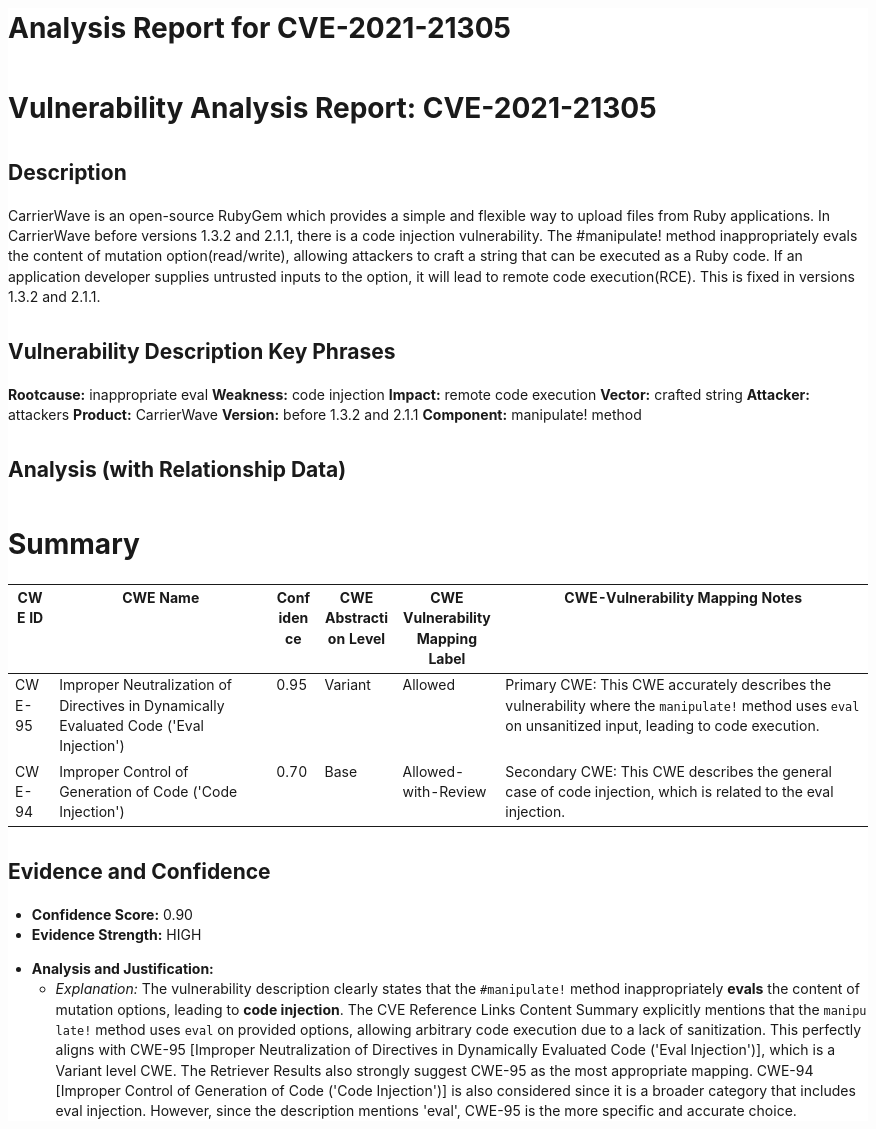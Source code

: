 # Analysis Report for CVE-2021-21305

# Vulnerability Analysis Report: CVE-2021-21305

## Description

CarrierWave is an open-source RubyGem which provides a simple and flexible way to upload files from Ruby applications. In CarrierWave before versions 1.3.2 and 2.1.1, there is a code injection vulnerability. The #manipulate! method inappropriately evals the content of mutation option(read/write), allowing attackers to craft a string that can be executed as a Ruby code. If an application developer supplies untrusted inputs to the option, it will lead to remote code execution(RCE). This is fixed in versions 1.3.2 and 2.1.1.

## Vulnerability Description Key Phrases

**Rootcause:** inappropriate eval
**Weakness:** code injection
**Impact:** remote code execution
**Vector:** crafted string
**Attacker:** attackers
**Product:** CarrierWave
**Version:** before 1.3.2 and 2.1.1
**Component:** manipulate! method

## Analysis (with Relationship Data)

# Summary
| CWE ID | CWE Name | Confidence | CWE Abstraction Level | CWE Vulnerability Mapping Label | CWE-Vulnerability Mapping Notes |
|---|---|---|---|---|---|
| CWE-95 | Improper Neutralization of Directives in Dynamically Evaluated Code ('Eval Injection') | 0.95 | Variant | Allowed | Primary CWE: This CWE accurately describes the vulnerability where the `manipulate!` method uses `eval` on unsanitized input, leading to code execution. |
| CWE-94 | Improper Control of Generation of Code ('Code Injection') | 0.70 | Base | Allowed-with-Review | Secondary CWE: This CWE describes the general case of code injection, which is related to the eval injection. |

## Evidence and Confidence

*   **Confidence Score:** 0.90
*   **Evidence Strength:** HIGH

- **Analysis and Justification:**  
  - *Explanation:* The vulnerability description clearly states that the `#manipulate!` method inappropriately **evals** the content of mutation options, leading to **code injection**. The CVE Reference Links Content Summary explicitly mentions that the `manipulate!` method uses `eval` on provided options, allowing arbitrary code execution due to a lack of sanitization. This perfectly aligns with CWE-95 [Improper Neutralization of Directives in Dynamically Evaluated Code ('Eval Injection')], which is a Variant level CWE. The Retriever Results also strongly suggest CWE-95 as the most appropriate mapping. CWE-94 [Improper Control of Generation of Code ('Code Injection')] is also considered since it is a broader category that includes eval injection. However, since the description mentions 'eval', CWE-95 is the more specific and accurate choice.
  